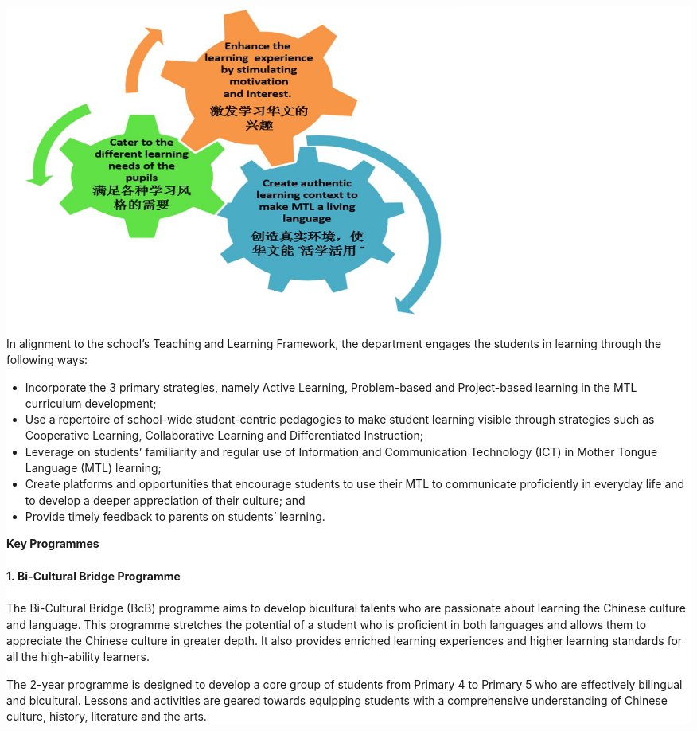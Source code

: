 <img style="width: 66%;" src="/images/cl1.jpeg">
<p>In alignment to the school&rsquo;s Teaching and Learning Framework, the department engages the students in learning through the following ways:</p>
<ul>
<li>Incorporate the 3 primary strategies, namely Active Learning, Problem-based and Project-based learning in the MTL curriculum development;</li>
<li>Use a repertoire of school-wide student-centric pedagogies to make student learning visible through strategies such as Cooperative Learning, Collaborative Learning and Differentiated Instruction;</li>
<li>Leverage on students&rsquo; familiarity and regular use of Information and Communication Technology (ICT) in Mother Tongue Language (MTL) learning;</li>
<li>Create platforms and opportunities that encourage students to use their MTL to communicate proficiently in everyday life and to develop a deeper appreciation of their culture; and</li>
<li>Provide timely feedback to parents on students&rsquo; learning.</li>
</ul>
<p><strong><u>Key Programmes<br /><br /></u></strong><strong>1.&nbsp;</strong><strong>Bi-Cultural Bridge Programme<br /><br /></strong>The Bi-Cultural Bridge (BcB) programme aims to develop bicultural talents who are passionate about learning the Chinese culture and language. This programme stretches the potential of a student who is proficient in both languages and allows them to appreciate the Chinese culture in greater depth. It also provides enriched learning experiences and higher learning standards for all the high-ability learners.</p>
<p>The 2-year programme is designed to develop a core group of students from Primary 4 to Primary 5 who are effectively bilingual and bicultural. Lessons and activities are geared towards equipping students with a comprehensive understanding of Chinese culture, history, literature and the arts.</p>